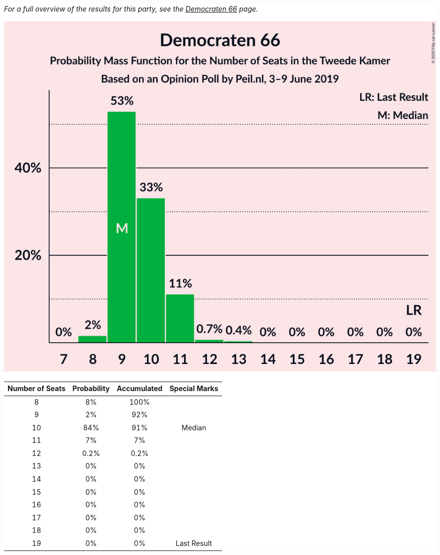 *For a full overview of the results for this party, see the [Democraten 66](party-democraten66.html) page.*

![Graph with seats probability mass function not yet produced](2019-06-09-Peilnl-seats-pmf-democraten66.png "Seats Probability Mass Function")

| Number of Seats | Probability | Accumulated | Special Marks |
|:---------------:|:-----------:|:-----------:|:-------------:|
| 8 | 8% | 100% |  |
| 9 | 2% | 92% |  |
| 10 | 84% | 91% | Median |
| 11 | 7% | 7% |  |
| 12 | 0.2% | 0.2% |  |
| 13 | 0% | 0% |  |
| 14 | 0% | 0% |  |
| 15 | 0% | 0% |  |
| 16 | 0% | 0% |  |
| 17 | 0% | 0% |  |
| 18 | 0% | 0% |  |
| 19 | 0% | 0% | Last Result |
